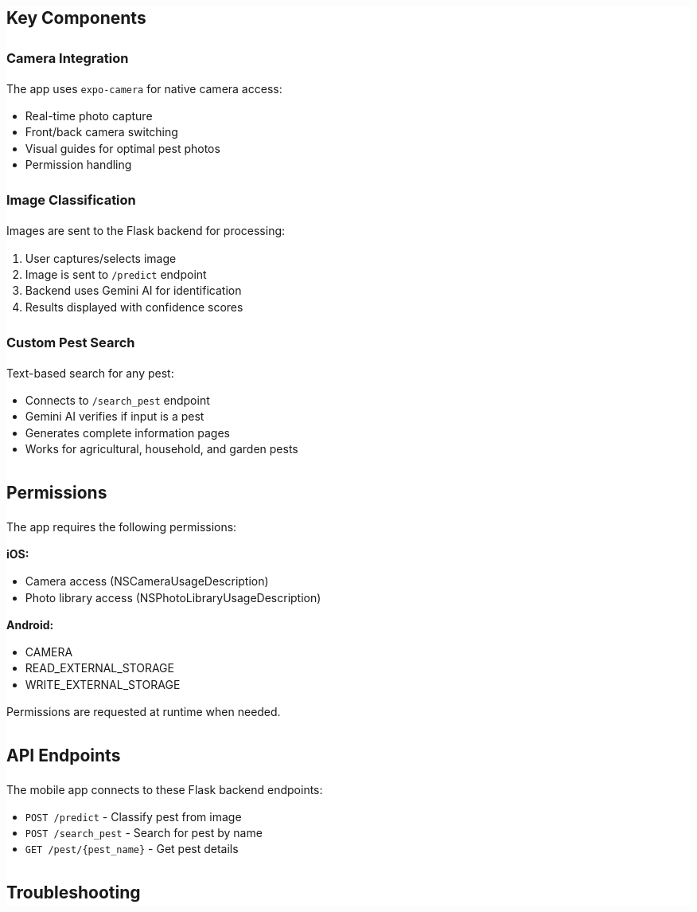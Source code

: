 ```
```

## Key Components

### Camera Integration

The app uses `expo-camera` for native camera access:
- Real-time photo capture
- Front/back camera switching
- Visual guides for optimal pest photos
- Permission handling

### Image Classification

Images are sent to the Flask backend for processing:
1. User captures/selects image
2. Image is sent to `/predict` endpoint
3. Backend uses Gemini AI for identification
4. Results displayed with confidence scores

### Custom Pest Search

Text-based search for any pest:
- Connects to `/search_pest` endpoint
- Gemini AI verifies if input is a pest
- Generates complete information pages
- Works for agricultural, household, and garden pests

## Permissions

The app requires the following permissions:

**iOS:**
- Camera access (NSCameraUsageDescription)
- Photo library access (NSPhotoLibraryUsageDescription)

**Android:**
- CAMERA
- READ_EXTERNAL_STORAGE
- WRITE_EXTERNAL_STORAGE

Permissions are requested at runtime when needed.

## API Endpoints

The mobile app connects to these Flask backend endpoints:

- `POST /predict` - Classify pest from image
- `POST /search_pest` - Search for pest by name
- `GET /pest/{pest_name}` - Get pest details

## Troubleshooting

